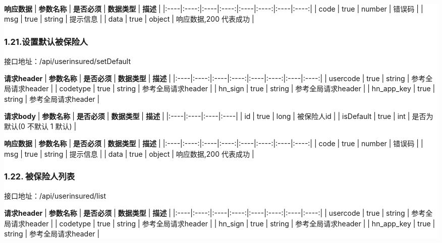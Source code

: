 
**响应数据**
| **参数名称**   | **是否必须**   | **数据类型**   | **描述**   | 
|:----|:----:|:----|:----:|:----|:----:|:----|:----:|
| code   | true   | number   | 错误码   | 
| msg   | true   | string   | 提示信息   | 
| data   | true   | object   | 响应数据,200 代表成功   | 


### **1.21.设置默认被保险人**
接口地址：/api/userinsured/setDefault

**请求header**
| **参数名称**   | **是否必须**   | **数据类型**   | **描述**   | 
|:----|:----:|:----|:----:|:----|:----:|:----|:----:|
| usercode   | true   | string   | 参考全局请求header   | 
| codetype   | true   | string   | 参考全局请求header   | 
| hn_sign   | true   | string   | 参考全局请求header   | 
| hn_app_key   | true   | string   | 参考全局请求header   | 


**请求body**
| **参数名称**   | **是否必须**   | **数据类型**   | **描述**   | 
|:----|:----|:----|:----|
| id   | true   | long   | 被保险人id   | 
| isDefault   | true   | int   | 是否为默认(0 不默认 1 默认)   | 


**响应数据**
| **参数名称**   | **是否必须**   | **数据类型**   | **描述**   | 
|:----|:----:|:----|:----:|:----|:----:|:----|:----:|
| code   | true   | number   | 错误码   | 
| msg   | true   | string   | 提示信息   | 
| data   | true   | object   | 响应数据,200 代表成功   | 

### **1.22. 被保险人列表**
接口地址：/api/userinsured/list

**请求header**
| **参数名称**   | **是否必须**   | **数据类型**   | **描述**   | 
|:----|:----:|:----|:----:|:----|:----:|:----|:----:|
| usercode   | true   | string   | 参考全局请求header   | 
| codetype   | true   | string   | 参考全局请求header   | 
| hn_sign   | true   | string   | 参考全局请求header   | 
| hn_app_key   | true   | string   | 参考全局请求header   | 
